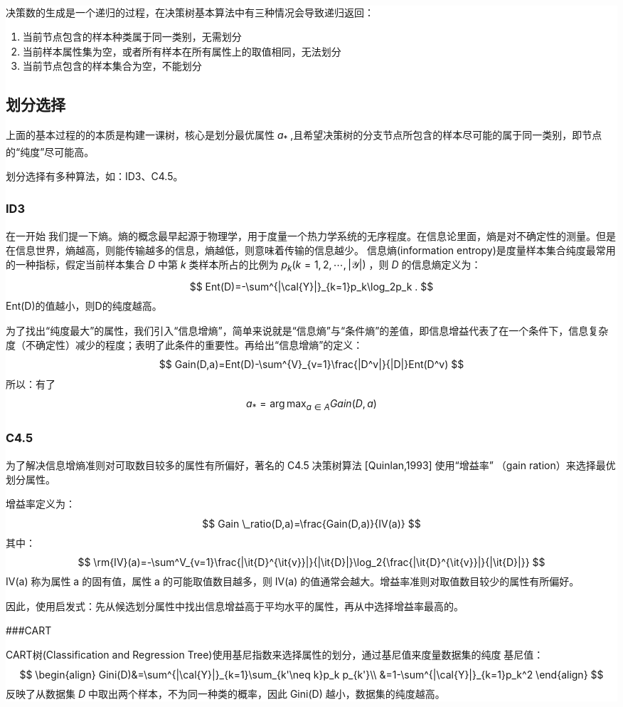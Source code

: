 决策数的生成是一个递归的过程，在决策树基本算法中有三种情况会导致递归返回：

1.  当前节点包含的样本种类属于同一类别，无需划分
2.  当前样本属性集为空，或者所有样本在所有属性上的取值相同，无法划分
3.  当前节点包含的样本集合为空，不能划分

## 划分选择

上面的基本过程的的本质是构建一课树，核心是划分最优属性 $a_*$ ,且希望决策树的分支节点所包含的样本尽可能的属于同一类别，即节点的“纯度”尽可能高。

划分选择有多种算法，如：ID3、C4.5。

### ID3

在一开始 我们提一下熵。熵的概念最早起源于物理学，用于度量一个热力学系统的无序程度。在信息论里面，熵是对不确定性的测量。但是在信息世界，熵越高，则能传输越多的信息，熵越低，则意味着传输的信息越少。 
信息熵(information entropy)是度量样本集合纯度最常用的一种指标，假定当前样本集合 $D$ 中第 $k$ 类样本所占的比例为 $p_k(k=1,2,\cdots , |\mathcal{Y}|)$ ，则 $D$ 的信息熵定义为： 
$$
Ent(D)=-\sum^{|\cal{Y}|}_{k=1}p_k\log_2p_k .
$$
Ent(D)的值越小，则D的纯度越高。

为了找出“纯度最大”的属性，我们引入“信息增熵”，简单来说就是“信息熵”与“条件熵”的差值，即信息增益代表了在一个条件下，信息复杂度（不确定性）减少的程度；表明了此条件的重要性。再给出“信息增熵”的定义：
$$
Gain(D,a)=Ent(D)-\sum^{V}_{v=1}\frac{|D^v|}{|D|}Ent(D^v)
$$
所以：有了
$$
\DeclareMathOperator*{\argmax}{arg\,max} 
a_* = \mathop{\argmax}_{a \in A}{Gain(D,a)}
$$

### C4.5

为了解决信息增熵准则对可取数目较多的属性有所偏好，著名的 C4.5 决策树算法 [Quinlan,1993] 使用“增益率” （gain ration）来选择最优划分属性。

增益率定义为：
$$
Gain \_ratio(D,a)=\frac{Gain(D,a)}{IV(a)}
$$
其中：
$$
\rm{IV}(a)=-\sum^V_{v=1}\frac{|\it{D}^{\it{v}}|}{|\it{D}|}\log_2{\frac{|\it{D}^{\it{v}}|}{|\it{D}|}}
$$
IV(a) 称为属性 a 的固有值，属性 a 的可能取值数目越多，则 IV(a) 的值通常会越大。增益率准则对取值数目较少的属性有所偏好。

因此，使用启发式：先从候选划分属性中找出信息增益高于平均水平的属性，再从中选择增益率最高的。

###CART

 CART树(Classification and Regression Tree)使用基尼指数来选择属性的划分，通过基尼值来度量数据集的纯度 
基尼值： 
$$
\begin{align}
Gini(D)&=\sum^{|\cal{Y}|}_{k=1}\sum_{k'\neq k}p_k p_{k'}\\
&=1-\sum^{|\cal{Y}|}_{k=1}p_k^2
\end{align}
$$
反映了从数据集 $D$ 中取出两个样本，不为同一种类的概率，因此 Gini(D) 越小，数据集的纯度越高。 
